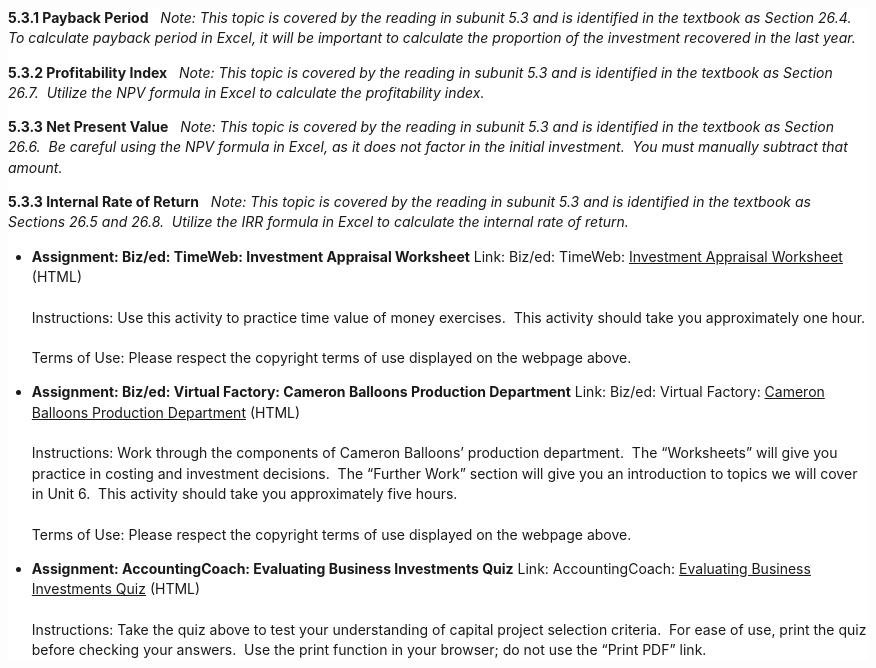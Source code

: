 **5.3.1 Payback Period** <span id="5.3.1"></span> 
*Note: This topic is covered by the reading in subunit 5.3 and is
identified in the textbook as Section 26.4.  To calculate payback period
in Excel, it will be important to calculate the proportion of the
investment recovered in the last year.*

**5.3.2 Profitability Index** <span id="5.3.2"></span> 
*Note: This topic is covered by the reading in subunit 5.3 and is
identified in the textbook as Section 26.7.  Utilize the NPV formula in
Excel to calculate the profitability index.*

**5.3.3 Net Present Value** <span id="5.3.3"></span> 
*Note: This topic is covered by the reading in subunit 5.3 and is
identified in the textbook as Section 26.6.  Be careful using the NPV
formula in Excel, as it does not factor in the initial investment.  You
must manually subtract that amount.*

**5.3.3 Internal Rate of Return** <span id="5.3.3"></span> 
*Note: This topic is covered by the reading in subunit 5.3 and is
identified in the textbook as Sections 26.5 and 26.8.  Utilize the IRR
formula in Excel to calculate the internal rate of return.*

-   **Assignment: Biz/ed: TimeWeb: Investment Appraisal Worksheet**
    Link: Biz/ed: TimeWeb: [Investment Appraisal
    Worksheet](http://www.bized.co.uk/timeweb/reference/using_experiments.htm)
    (HTML)  
        
     Instructions: Use this activity to practice time value of money
    exercises.  This activity should take you approximately one hour.  
        
     Terms of Use: Please respect the copyright terms of use displayed
    on the webpage above.

-   **Assignment: Biz/ed: Virtual Factory: Cameron Balloons Production
    Department**
    Link: Biz/ed: Virtual Factory: [Cameron Balloons Production
    Department](http://www.bized.co.uk/virtual/cb/factory/production/intro1.htm)
    (HTML)  
        
     Instructions: Work through the components of Cameron Balloons’
    production department.  The “Worksheets” will give you practice in
    costing and investment decisions.  The “Further Work” section will
    give you an introduction to topics we will cover in Unit 6.  This
    activity should take you approximately five hours.  
        
     Terms of Use: Please respect the copyright terms of use displayed
    on the webpage above.

-   **Assignment: AccountingCoach: Evaluating Business Investments
    Quiz**
    Link: AccountingCoach: [Evaluating Business Investments
    Quiz](http://www.accountingcoach.com/evaluating-business-investments/quiz)
    (HTML)  
        
     Instructions: Take the quiz above to test your understanding of
    capital project selection criteria.  For ease of use, print the quiz
    before checking your answers.  Use the print function in your
    browser; do not use the “Print PDF” link.   
      